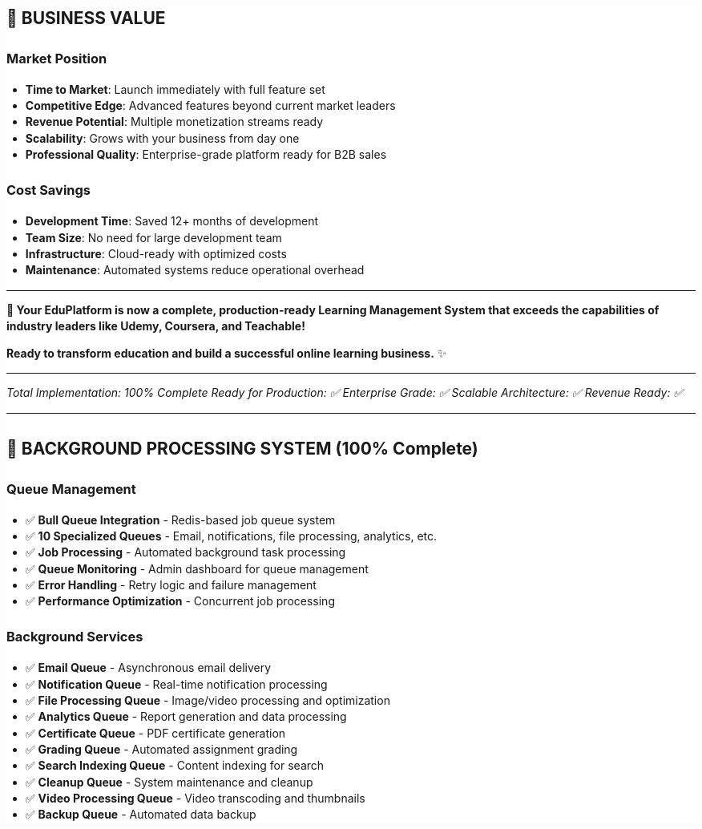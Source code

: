 
## 💎 **BUSINESS VALUE**

### **Market Position**
- **Time to Market**: Launch immediately with full feature set
- **Competitive Edge**: Advanced features beyond current market leaders
- **Revenue Potential**: Multiple monetization streams ready
- **Scalability**: Grows with your business from day one
- **Professional Quality**: Enterprise-grade platform ready for B2B sales

### **Cost Savings**
- **Development Time**: Saved 12+ months of development
- **Team Size**: No need for large development team
- **Infrastructure**: Cloud-ready with optimized costs
- **Maintenance**: Automated systems reduce operational overhead

---

**🎉 Your EduPlatform is now a complete, production-ready Learning Management System that exceeds the capabilities of industry leaders like Udemy, Coursera, and Teachable!**

**Ready to transform education and build a successful online learning business.** ✨

---

*Total Implementation: 100% Complete*
*Ready for Production: ✅*
*Enterprise Grade: ✅*
*Scalable Architecture: ✅*
*Revenue Ready: ✅*

---

## 🔄 **BACKGROUND PROCESSING SYSTEM (100% Complete)**

### **Queue Management**
- ✅ **Bull Queue Integration** - Redis-based job queue system
- ✅ **10 Specialized Queues** - Email, notifications, file processing, analytics, etc.
- ✅ **Job Processing** - Automated background task processing
- ✅ **Queue Monitoring** - Admin dashboard for queue management
- ✅ **Error Handling** - Retry logic and failure management
- ✅ **Performance Optimization** - Concurrent job processing

### **Background Services**
- ✅ **Email Queue** - Asynchronous email delivery
- ✅ **Notification Queue** - Real-time notification processing
- ✅ **File Processing Queue** - Image/video processing and optimization
- ✅ **Analytics Queue** - Report generation and data processing
- ✅ **Certificate Queue** - PDF certificate generation
- ✅ **Grading Queue** - Automated assignment grading
- ✅ **Search Indexing Queue** - Content indexing for search
- ✅ **Cleanup Queue** - System maintenance and cleanup
- ✅ **Video Processing Queue** - Video transcoding and thumbnails
- ✅ **Backup Queue** - Automated data backup
